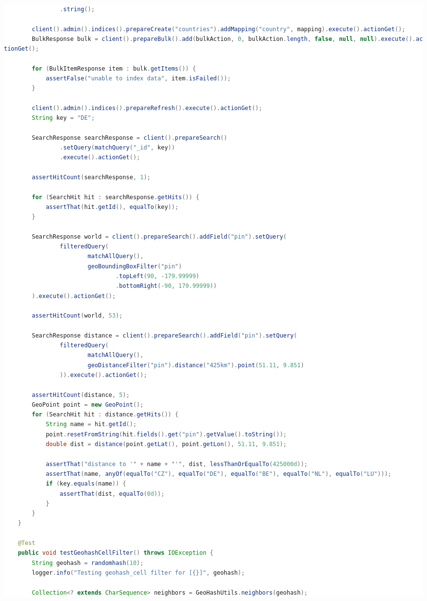 ```java
                .string();

        client().admin().indices().prepareCreate("countries").addMapping("country", mapping).execute().actionGet();
        BulkResponse bulk = client().prepareBulk().add(bulkAction, 0, bulkAction.length, false, null, null).execute().actionGet();

        for (BulkItemResponse item : bulk.getItems()) {
            assertFalse("unable to index data", item.isFailed());
        }

        client().admin().indices().prepareRefresh().execute().actionGet();
        String key = "DE";

        SearchResponse searchResponse = client().prepareSearch()
                .setQuery(matchQuery("_id", key))
                .execute().actionGet();

        assertHitCount(searchResponse, 1);

        for (SearchHit hit : searchResponse.getHits()) {
            assertThat(hit.getId(), equalTo(key));
        }

        SearchResponse world = client().prepareSearch().addField("pin").setQuery(
                filteredQuery(
                        matchAllQuery(),
                        geoBoundingBoxFilter("pin")
                                .topLeft(90, -179.99999)
                                .bottomRight(-90, 179.99999))
        ).execute().actionGet();

        assertHitCount(world, 53);

        SearchResponse distance = client().prepareSearch().addField("pin").setQuery(
                filteredQuery(
                        matchAllQuery(),
                        geoDistanceFilter("pin").distance("425km").point(51.11, 9.851)
                )).execute().actionGet();

        assertHitCount(distance, 5);
        GeoPoint point = new GeoPoint();
        for (SearchHit hit : distance.getHits()) {
            String name = hit.getId();
            point.resetFromString(hit.fields().get("pin").getValue().toString());
            double dist = distance(point.getLat(), point.getLon(), 51.11, 9.851);

            assertThat("distance to '" + name + "'", dist, lessThanOrEqualTo(425000d));
            assertThat(name, anyOf(equalTo("CZ"), equalTo("DE"), equalTo("BE"), equalTo("NL"), equalTo("LU")));
            if (key.equals(name)) {
                assertThat(dist, equalTo(0d));
            }
        }
    }

    @Test
    public void testGeohashCellFilter() throws IOException {
        String geohash = randomhash(10);
        logger.info("Testing geohash_cell filter for [{}]", geohash);

        Collection<? extends CharSequence> neighbors = GeoHashUtils.neighbors(geohash);
```